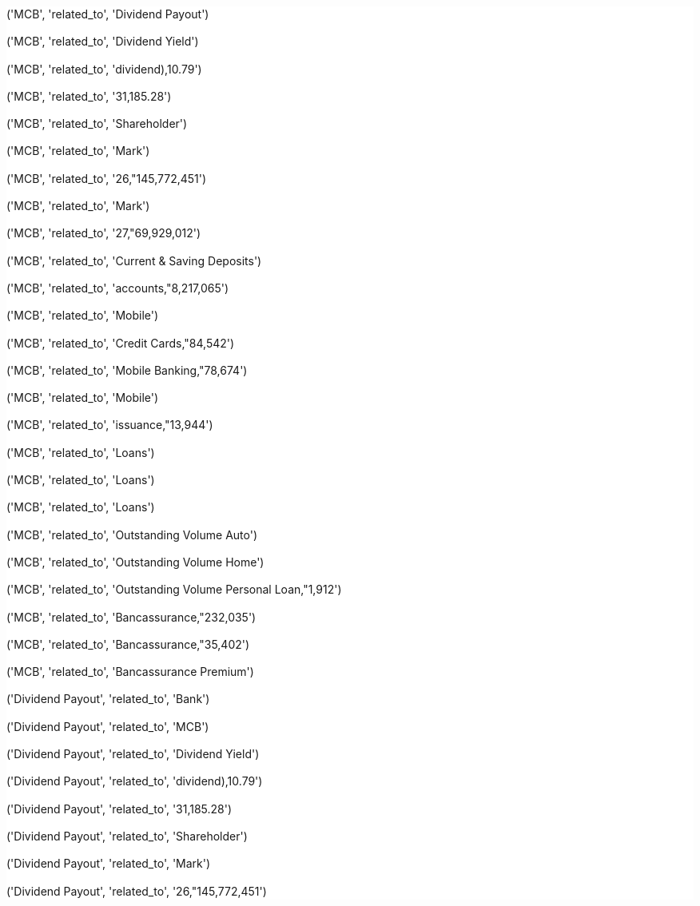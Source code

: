 ('MCB', 'related_to', 'Dividend Payout') 

('MCB', 'related_to', 'Dividend Yield') 

('MCB', 'related_to', 'dividend),10.79')

('MCB', 'related_to', '31,185.28') 

('MCB', 'related_to', 'Shareholder') 

('MCB', 'related_to', 'Mark')

('MCB', 'related_to', '26,"145,772,451')

('MCB', 'related_to', 'Mark')

('MCB', 'related_to', '27,"69,929,012')

('MCB', 'related_to', 'Current & Saving Deposits') 

('MCB', 'related_to', 'accounts,"8,217,065')

('MCB', 'related_to', 'Mobile')

('MCB', 'related_to', 'Credit Cards,"84,542') 

('MCB', 'related_to', 'Mobile Banking,"78,674') 

('MCB', 'related_to', 'Mobile')

('MCB', 'related_to', 'issuance,"13,944')

('MCB', 'related_to', 'Loans')

('MCB', 'related_to', 'Loans')

('MCB', 'related_to', 'Loans')

('MCB', 'related_to', 'Outstanding Volume Auto') 

('MCB', 'related_to', 'Outstanding Volume Home')

('MCB', 'related_to', 'Outstanding Volume Personal Loan,"1,912') 

('MCB', 'related_to', 'Bancassurance,"232,035')

('MCB', 'related_to', 'Bancassurance,"35,402')
 
('MCB', 'related_to', 'Bancassurance Premium') 

('Dividend Payout', 'related_to', 'Bank') 

('Dividend Payout', 'related_to', 'MCB') 

('Dividend Payout', 'related_to', 'Dividend Yield') 

('Dividend Payout', 'related_to', 'dividend),10.79') 

('Dividend Payout', 'related_to', '31,185.28') 

('Dividend Payout', 'related_to', 'Shareholder') 

('Dividend Payout', 'related_to', 'Mark')

('Dividend Payout', 'related_to', '26,"145,772,451') 
